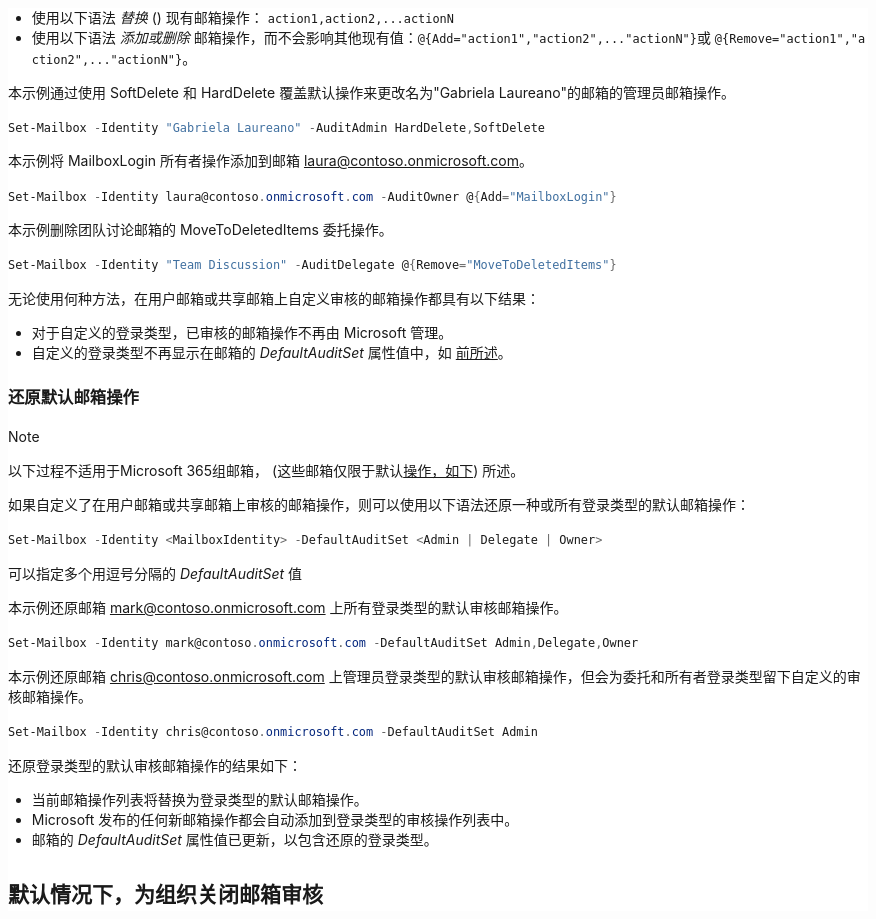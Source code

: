 - 使用以下语法 *替换* () 现有邮箱操作： `action1,action2,...actionN`
- 使用以下语法 *添加或删除* 邮箱操作，而不会影响其他现有值：`@{Add="action1","action2",..."actionN"}`或 `@{Remove="action1","action2",..."actionN"}`。

本示例通过使用 SoftDelete 和 HardDelete 覆盖默认操作来更改名为"Gabriela Laureano"的邮箱的管理员邮箱操作。

```PowerShell
Set-Mailbox -Identity "Gabriela Laureano" -AuditAdmin HardDelete,SoftDelete
```

本示例将 MailboxLogin 所有者操作添加到邮箱 laura@contoso.onmicrosoft.com。

```PowerShell
Set-Mailbox -Identity laura@contoso.onmicrosoft.com -AuditOwner @{Add="MailboxLogin"}
```

本示例删除团队讨论邮箱的 MoveToDeletedItems 委托操作。

```PowerShell
Set-Mailbox -Identity "Team Discussion" -AuditDelegate @{Remove="MoveToDeletedItems"}
```

无论使用何种方法，在用户邮箱或共享邮箱上自定义审核的邮箱操作都具有以下结果：

- 对于自定义的登录类型，已审核的邮箱操作不再由 Microsoft 管理。
- 自定义的登录类型不再显示在邮箱的 *DefaultAuditSet* 属性值中，如 [前所述](#verify-that-default-mailbox-actions-are-being-logged-for-each-logon-type)。

### <a name="restore-the-default-mailbox-actions"></a>还原默认邮箱操作

> [!NOTE]
> 以下过程不适用于Microsoft 365组邮箱， (这些邮箱仅限于默认[操作，如下](#mailbox-actions-for-microsoft-365-group-mailboxes)) 所述。

如果自定义了在用户邮箱或共享邮箱上审核的邮箱操作，则可以使用以下语法还原一种或所有登录类型的默认邮箱操作：

```PowerShell
Set-Mailbox -Identity <MailboxIdentity> -DefaultAuditSet <Admin | Delegate | Owner>
```

可以指定多个用逗号分隔的 *DefaultAuditSet* 值

本示例还原邮箱 mark@contoso.onmicrosoft.com 上所有登录类型的默认审核邮箱操作。

```PowerShell
Set-Mailbox -Identity mark@contoso.onmicrosoft.com -DefaultAuditSet Admin,Delegate,Owner
```

本示例还原邮箱 chris@contoso.onmicrosoft.com 上管理员登录类型的默认审核邮箱操作，但会为委托和所有者登录类型留下自定义的审核邮箱操作。

```PowerShell
Set-Mailbox -Identity chris@contoso.onmicrosoft.com -DefaultAuditSet Admin
```

还原登录类型的默认审核邮箱操作的结果如下：

- 当前邮箱操作列表将替换为登录类型的默认邮箱操作。
- Microsoft 发布的任何新邮箱操作都会自动添加到登录类型的审核操作列表中。
- 邮箱的 *DefaultAuditSet* 属性值已更新，以包含还原的登录类型。

## <a name="turn-off-mailbox-auditing-on-by-default-for-your-organization"></a>默认情况下，为组织关闭邮箱审核
